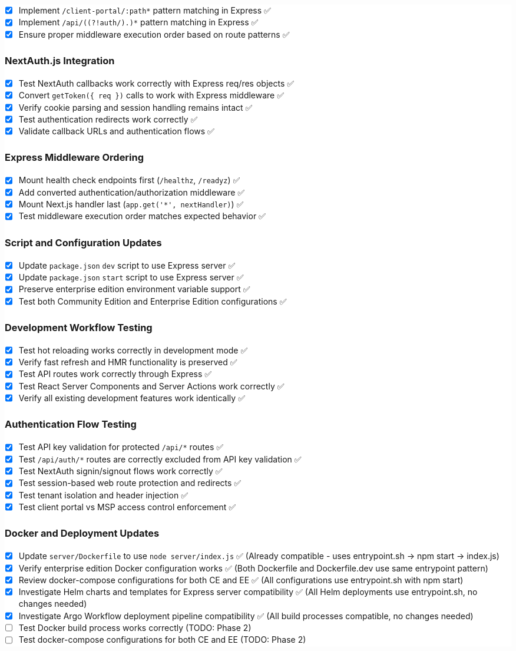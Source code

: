   - [x] Implement `/client-portal/:path*` pattern matching in Express ✅
  - [x] Implement `/api/((?!auth/).)*` pattern matching in Express ✅
  - [x] Ensure proper middleware execution order based on route patterns ✅

### NextAuth.js Integration
- [x] Test NextAuth callbacks work correctly with Express req/res objects ✅
- [x] Convert `getToken({ req })` calls to work with Express middleware ✅
- [x] Verify cookie parsing and session handling remains intact ✅
- [x] Test authentication redirects work correctly ✅
- [x] Validate callback URLs and authentication flows ✅

### Express Middleware Ordering
- [x] Mount health check endpoints first (`/healthz`, `/readyz`) ✅
- [x] Add converted authentication/authorization middleware ✅
- [x] Mount Next.js handler last (`app.get('*', nextHandler)`) ✅
- [x] Test middleware execution order matches expected behavior ✅

### Script and Configuration Updates
- [x] Update `package.json` `dev` script to use Express server ✅
- [x] Update `package.json` `start` script to use Express server ✅
- [x] Preserve enterprise edition environment variable support ✅
- [x] Test both Community Edition and Enterprise Edition configurations ✅

### Development Workflow Testing
- [x] Test hot reloading works correctly in development mode ✅
- [x] Verify fast refresh and HMR functionality is preserved ✅
- [x] Test API routes work correctly through Express ✅
- [x] Test React Server Components and Server Actions work correctly ✅
- [x] Verify all existing development features work identically ✅

### Authentication Flow Testing
- [x] Test API key validation for protected `/api/*` routes ✅
- [x] Test `/api/auth/*` routes are correctly excluded from API key validation ✅
- [x] Test NextAuth signin/signout flows work correctly ✅
- [x] Test session-based web route protection and redirects ✅
- [x] Test tenant isolation and header injection ✅
- [x] Test client portal vs MSP access control enforcement ✅

### Docker and Deployment Updates
- [x] Update `server/Dockerfile` to use `node server/index.js` ✅ (Already compatible - uses entrypoint.sh → npm start → index.js)
- [x] Verify enterprise edition Docker configuration works ✅ (Both Dockerfile and Dockerfile.dev use same entrypoint pattern)
- [x] Review docker-compose configurations for both CE and EE ✅ (All configurations use entrypoint.sh with npm start)
- [x] Investigate Helm charts and templates for Express server compatibility ✅ (All Helm deployments use entrypoint.sh, no changes needed)
- [x] Investigate Argo Workflow deployment pipeline compatibility ✅ (All build processes compatible, no changes needed)
- [ ] Test Docker build process works correctly (TODO: Phase 2)
- [ ] Test docker-compose configurations for both CE and EE (TODO: Phase 2)
